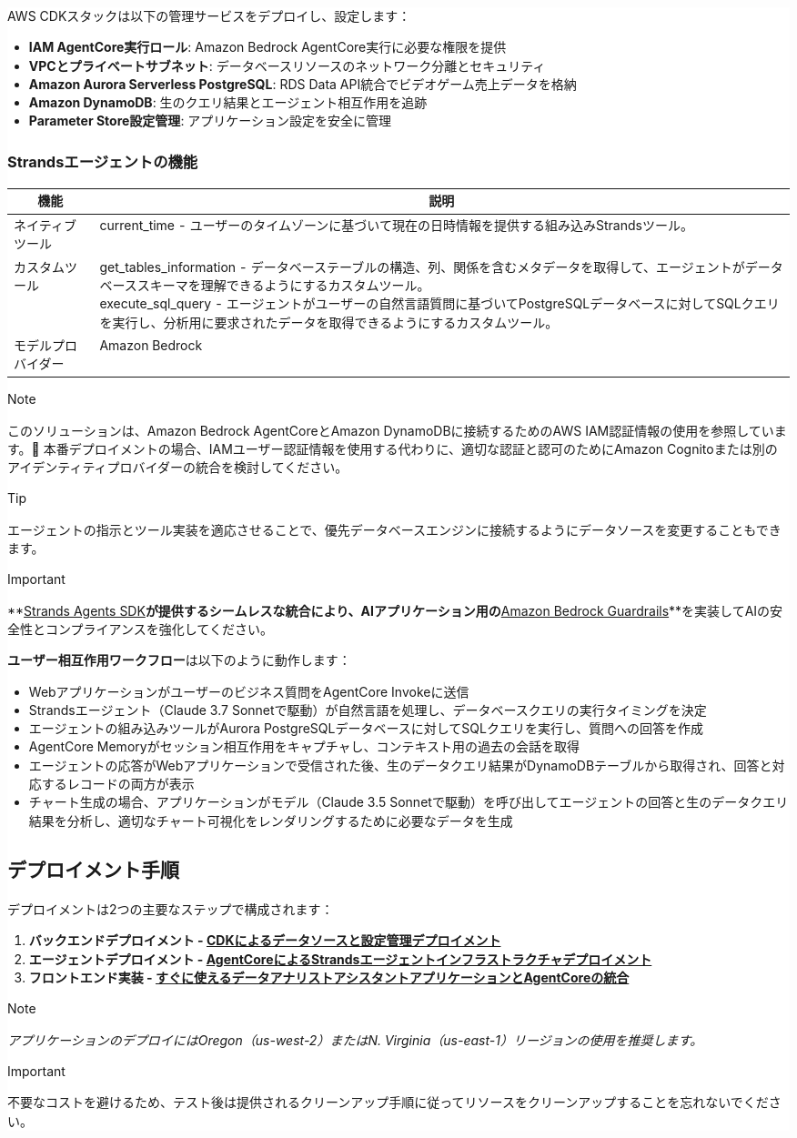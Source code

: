 AWS CDKスタックは以下の管理サービスをデプロイし、設定します：

- **IAM AgentCore実行ロール**: Amazon Bedrock AgentCore実行に必要な権限を提供
- **VPCとプライベートサブネット**: データベースリソースのネットワーク分離とセキュリティ
- **Amazon Aurora Serverless PostgreSQL**: RDS Data API統合でビデオゲーム売上データを格納
- **Amazon DynamoDB**: 生のクエリ結果とエージェント相互作用を追跡
- **Parameter Store設定管理**: アプリケーション設定を安全に管理

### Strandsエージェントの機能

| 機能 | 説明 |
|----------|----------|
| ネイティブツール   | current_time - ユーザーのタイムゾーンに基づいて現在の日時情報を提供する組み込みStrandsツール。 |
| カスタムツール | get_tables_information - データベーステーブルの構造、列、関係を含むメタデータを取得して、エージェントがデータベーススキーマを理解できるようにするカスタムツール。<br>execute_sql_query - エージェントがユーザーの自然言語質問に基づいてPostgreSQLデータベースに対してSQLクエリを実行し、分析用に要求されたデータを取得できるようにするカスタムツール。 |
| モデルプロバイダー | Amazon Bedrock |

> [!NOTE]
> このソリューションは、Amazon Bedrock AgentCoreとAmazon DynamoDBに接続するためのAWS IAM認証情報の使用を参照しています。🚀 本番デプロイメントの場合、IAMユーザー認証情報を使用する代わりに、適切な認証と認可のためにAmazon Cognitoまたは別のアイデンティティプロバイダーの統合を検討してください。

> [!TIP]
> エージェントの指示とツール実装を適応させることで、優先データベースエンジンに接続するようにデータソースを変更することもできます。

> [!IMPORTANT] 
> **[Strands Agents SDK](https://strandsagents.com/latest/user-guide/safety-security/guardrails/)**が提供するシームレスな統合により、AIアプリケーション用の**[Amazon Bedrock Guardrails](https://aws.amazon.com/bedrock/guardrails/)**を実装してAIの安全性とコンプライアンスを強化してください。

**ユーザー相互作用ワークフロー**は以下のように動作します：

- Webアプリケーションがユーザーのビジネス質問をAgentCore Invokeに送信
- Strandsエージェント（Claude 3.7 Sonnetで駆動）が自然言語を処理し、データベースクエリの実行タイミングを決定
- エージェントの組み込みツールがAurora PostgreSQLデータベースに対してSQLクエリを実行し、質問への回答を作成
- AgentCore Memoryがセッション相互作用をキャプチャし、コンテキスト用の過去の会話を取得
- エージェントの応答がWebアプリケーションで受信された後、生のデータクエリ結果がDynamoDBテーブルから取得され、回答と対応するレコードの両方が表示
- チャート生成の場合、アプリケーションがモデル（Claude 3.5 Sonnetで駆動）を呼び出してエージェントの回答と生のデータクエリ結果を分析し、適切なチャート可視化をレンダリングするために必要なデータを生成

## デプロイメント手順

デプロイメントは2つの主要なステップで構成されます：

1. **バックエンドデプロイメント - [CDKによるデータソースと設定管理デプロイメント](./cdk-agentcore-strands-data-analyst-assistant/)**
1. **エージェントデプロイメント - [AgentCoreによるStrandsエージェントインフラストラクチャデプロイメント](./agentcore-strands-data-analyst-assistant/)**
2. **フロントエンド実装 - [すぐに使えるデータアナリストアシスタントアプリケーションとAgentCoreの統合](./amplify-video-games-sales-assistant-agentcore-strands/)**

> [!NOTE]
> *アプリケーションのデプロイにはOregon（us-west-2）またはN. Virginia（us-east-1）リージョンの使用を推奨します。*

> [!IMPORTANT] 
> 不要なコストを避けるため、テスト後は提供されるクリーンアップ手順に従ってリソースをクリーンアップすることを忘れないでください。
